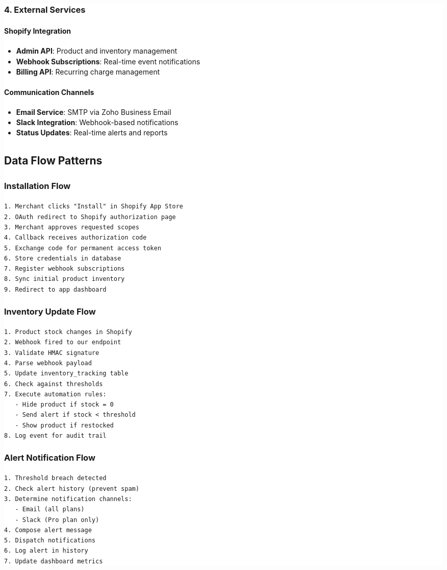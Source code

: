 ### 4. External Services

#### Shopify Integration
- **Admin API**: Product and inventory management
- **Webhook Subscriptions**: Real-time event notifications
- **Billing API**: Recurring charge management

#### Communication Channels
- **Email Service**: SMTP via Zoho Business Email
- **Slack Integration**: Webhook-based notifications
- **Status Updates**: Real-time alerts and reports

## Data Flow Patterns

### Installation Flow
```
1. Merchant clicks "Install" in Shopify App Store
2. OAuth redirect to Shopify authorization page
3. Merchant approves requested scopes
4. Callback receives authorization code
5. Exchange code for permanent access token
6. Store credentials in database
7. Register webhook subscriptions
8. Sync initial product inventory
9. Redirect to app dashboard
```

### Inventory Update Flow
```
1. Product stock changes in Shopify
2. Webhook fired to our endpoint
3. Validate HMAC signature
4. Parse webhook payload
5. Update inventory_tracking table
6. Check against thresholds
7. Execute automation rules:
   - Hide product if stock = 0
   - Send alert if stock < threshold
   - Show product if restocked
8. Log event for audit trail
```

### Alert Notification Flow
```
1. Threshold breach detected
2. Check alert history (prevent spam)
3. Determine notification channels:
   - Email (all plans)
   - Slack (Pro plan only)
4. Compose alert message
5. Dispatch notifications
6. Log alert in history
7. Update dashboard metrics
```
